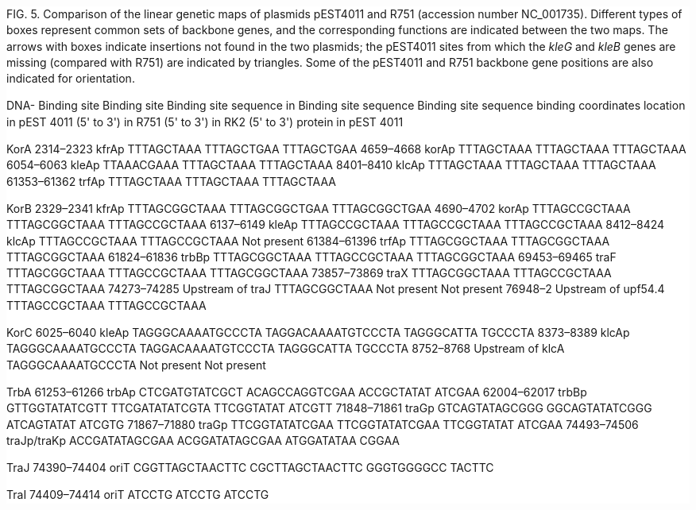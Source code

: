FIG. 5. Comparison of the linear genetic maps of plasmids pEST4011 and R751 (accession number NC_001735). Different types of boxes represent common sets of backbone genes, and the corresponding functions are indicated between the two maps. The arrows with boxes indicate insertions not found in the two plasmids; the pEST4011 sites from which the *kleG* and *kleB* genes are missing (compared with R751) are indicated by triangles. Some of the pEST4011 and R751 backbone gene positions are also indicated for orientation.

DNA-          Binding site       Binding site      Binding site sequence in     Binding site sequence    Binding site sequence
binding       coordinates       location in       pEST 4011 (5' to 3')         in R751 (5' to 3')        in RK2 (5' to 3')
protein                       in pEST 4011

KorA          2314–2323         kfrAp             TTTAGCTAAA               TTTAGCTGAA              TTTAGCTGAA
             4659–4668         korAp             TTTAGCTAAA               TTTAGCTAAA              TTTAGCTAAA
             6054–6063         kleAp             TTAAACGAAA               TTTAGCTAAA              TTTAGCTAAA
             8401–8410         klcAp             TTTAGCTAAA               TTTAGCTAAA              TTTAGCTAAA
             61353–61362       trfAp             TTTAGCTAAA               TTTAGCTAAA              TTTAGCTAAA

KorB          2329–2341         kfrAp             TTTAGCGGCTAAA            TTTAGCGGCTGAA           TTTAGCGGCTGAA
             4690–4702         korAp             TTTAGCCGCTAAA            TTTAGCGGCTAAA           TTTAGCCGCTAAA
             6137–6149         kleAp             TTTAGCCGCTAAA            TTTAGCCGCTAAA           TTTAGCCGCTAAA
             8412–8424         klcAp             TTTAGCCGCTAAA            TTTAGCCGCTAAA           Not present
             61384–61396       trfAp             TTTAGCGGCTAAA            TTTAGCGGCTAAA           TTTAGCGGCTAAA
             61824–61836       trbBp             TTTAGCGGCTAAA            TTTAGCCGCTAAA           TTTAGCGGCTAAA
             69453–69465       traF              TTTAGCGGCTAAA            TTTAGCCGCTAAA           TTTAGCGGCTAAA
             73857–73869       traX              TTTAGCGGCTAAA            TTTAGCCGCTAAA           TTTAGCGGCTAAA
             74273–74285       Upstream of traJ  TTTAGCGGCTAAA            Not present             Not present
             76948–2           Upstream of upf54.4 TTTAGCCGCTAAA            TTTAGCCGCTAAA

KorC          6025–6040         kleAp             TAGGGCAAAATGCCCTA        TAGGACAAAATGTCCCTA      TAGGGCATTA TGCCCTA
             8373–8389         klcAp             TAGGGCAAAATGCCCTA        TAGGACAAAATGTCCCTA      TAGGGCATTA TGCCCTA
             8752–8768         Upstream of klcA  TAGGGCAAAATGCCCTA        Not present             Not present

TrbA          61253–61266       trbAp             CTCGATGTATCGCT           ACAGCCAGGTCGAA          ACCGCTATAT ATCGAA
             62004–62017       trbBp             GTTGGTATATCGTT           TTCGATATATCGTA          TTCGGTATAT ATCGTT
             71848–71861       traGp             GTCAGTATAGCGGG           GGCAGTATATCGGG          ATCAGTATAT ATCGTG
             71867–71880       traGp             TTCGGTATATCGAA           TTCGGTATATCGAA          TTCGGTATAT ATCGAA
             74493–74506       traJp/traKp       ACCGATATAGCGAA           ACGGATATAGCGAA          ATGGATATAA CGGAA

TraJ          74390–74404       oriT              CGGTTAGCTAACTTC          CGCTTAGCTAACTTC         GGGTGGGGCC TACTTC

TraI          74409–74414       oriT              ATCCTG                   ATCCTG                  ATCCTG
